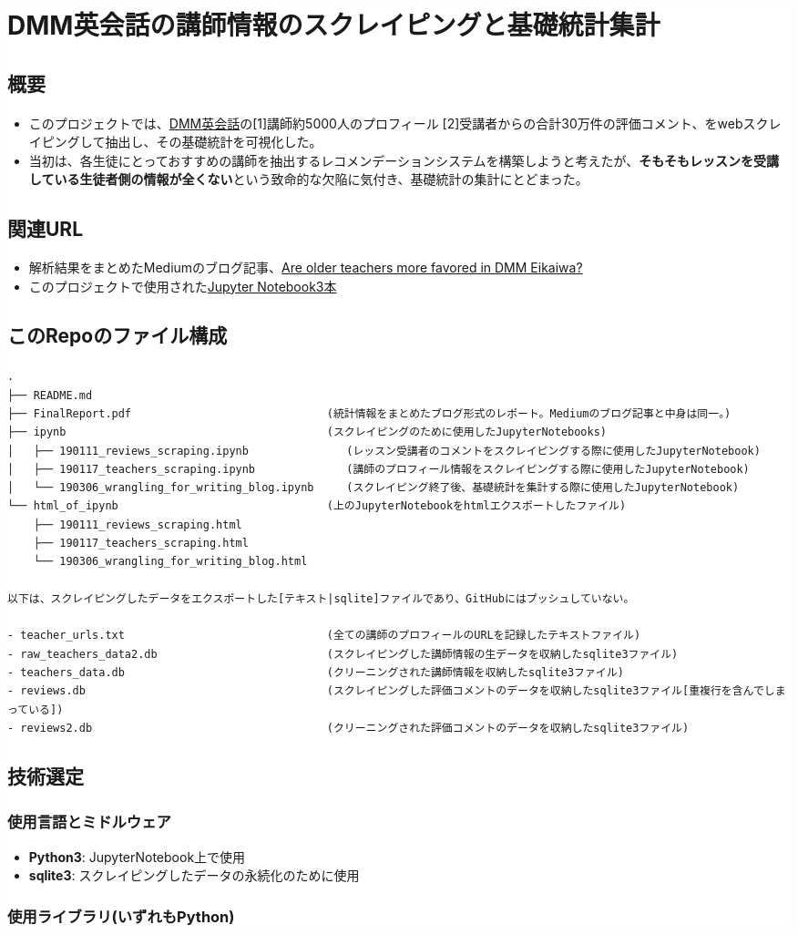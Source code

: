 # DMM英会話の講師情報のスクレイピングと基礎統計集計



## 概要
- このプロジェクトでは、[DMM英会話](https://eikaiwa.dmm.com)の[1]講師約5000人のプロフィール [2]受講者からの合計30万件の評価コメント、をwebスクレイピングして抽出し、その基礎統計を可視化した。
- 当初は、各生徒にとっておすすめの講師を抽出するレコメンデーションシステムを構築しようと考えたが、**そもそもレッスンを受講
している生徒者側の情報が全くない**という致命的な欠陥に気付き、基礎統計の集計にとどまった。

## 関連URL

- 解析結果をまとめたMediumのブログ記事、[Are older teachers more favored in DMM Eikaiwa?](https://medium.com/@daikikudo/are-older-teachers-more-favored-in-dmm-eikaiwa-1fd65ce99fce)
- このプロジェクトで使用された[Jupyter Notebook3本](https://kudojp.github.io/EnglishTeachersAnalysis-Python2019/)


## このRepoのファイル構成 

```
.
├── README.md
├── FinalReport.pdf                              (統計情報をまとめたブログ形式のレポート。Mediumのブログ記事と中身は同一。)
├── ipynb                                        (スクレイピングのために使用したJupyterNotebooks)
│   ├── 190111_reviews_scraping.ipynb               (レッスン受講者のコメントをスクレイピングする際に使用したJupyterNotebook)
│   ├── 190117_teachers_scraping.ipynb              (講師のプロフィール情報をスクレイピングする際に使用したJupyterNotebook)
│   └── 190306_wrangling_for_writing_blog.ipynb     (スクレイピング終了後、基礎統計を集計する際に使用したJupyterNotebook)
└── html_of_ipynb                                (上のJupyterNotebookをhtmlエクスポートしたファイル)
    ├── 190111_reviews_scraping.html
    ├── 190117_teachers_scraping.html
    └── 190306_wrangling_for_writing_blog.html
    
以下は、スクレイピングしたデータをエクスポートした[テキスト|sqlite]ファイルであり、GitHubにはプッシュしていない。

- teacher_urls.txt                               (全ての講師のプロフィールのURLを記録したテキストファイル)
- raw_teachers_data2.db                          (スクレイピングした講師情報の生データを収納したsqlite3ファイル)  
- teachers_data.db                               (クリーニングされた講師情報を収納したsqlite3ファイル) 
- reviews.db                                     (スクレイピングした評価コメントのデータを収納したsqlite3ファイル[重複行を含んでしまっている])  
- reviews2.db                                    (クリーニングされた評価コメントのデータを収納したsqlite3ファイル)  
```

## 技術選定

### 使用言語とミドルウェア
- **Python3**: JupyterNotebook上で使用
- **sqlite3**: スクレイピングしたデータの永続化のために使用


### 使用ライブラリ(いずれもPython)
